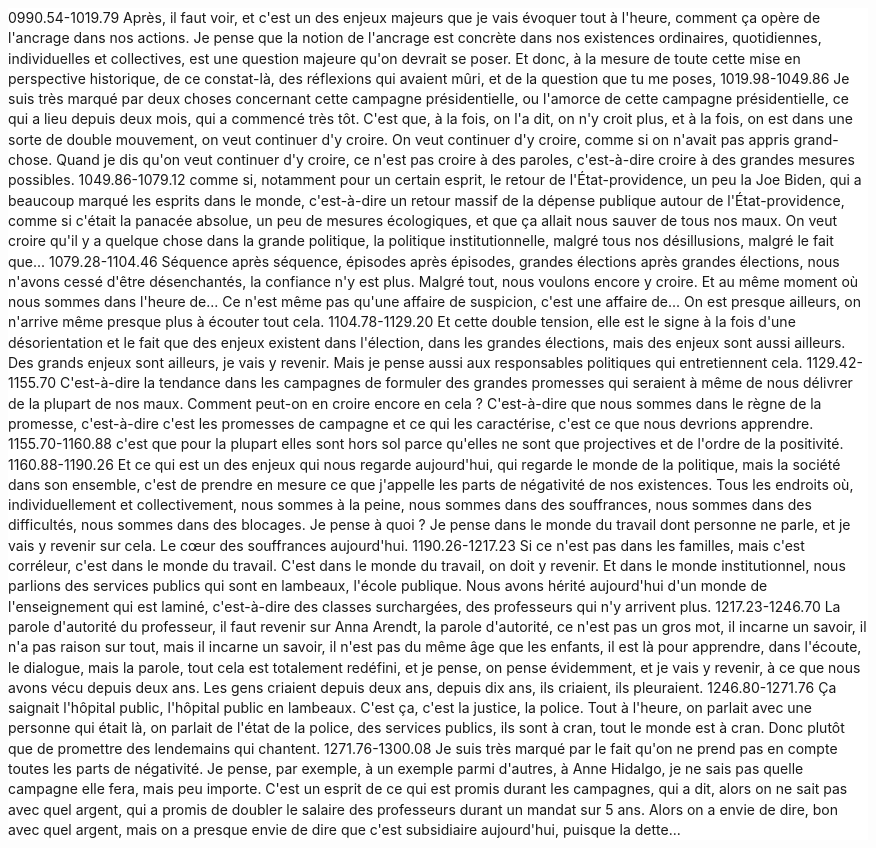 0990.54-1019.79   Après, il faut voir, et c'est un des enjeux majeurs que je vais évoquer tout à l'heure, comment ça opère de l'ancrage dans nos actions. Je pense que la notion de l'ancrage est concrète dans nos existences ordinaires, quotidiennes, individuelles et collectives, est une question majeure qu'on devrait se poser. Et donc, à la mesure de toute cette mise en perspective historique, de ce constat-là, des réflexions qui avaient mûri, et de la question que tu me poses,
1019.98-1049.86   Je suis très marqué par deux choses concernant cette campagne présidentielle, ou l'amorce de cette campagne présidentielle, ce qui a lieu depuis deux mois, qui a commencé très tôt. C'est que, à la fois, on l'a dit, on n'y croit plus, et à la fois, on est dans une sorte de double mouvement, on veut continuer d'y croire. On veut continuer d'y croire, comme si on n'avait pas appris grand-chose. Quand je dis qu'on veut continuer d'y croire, ce n'est pas croire à des paroles, c'est-à-dire croire à des grandes mesures possibles.
1049.86-1079.12   comme si, notamment pour un certain esprit, le retour de l'État-providence, un peu la Joe Biden, qui a beaucoup marqué les esprits dans le monde, c'est-à-dire un retour massif de la dépense publique autour de l'État-providence, comme si c'était la panacée absolue, un peu de mesures écologiques, et que ça allait nous sauver de tous nos maux. On veut croire qu'il y a quelque chose dans la grande politique, la politique institutionnelle, malgré tous nos désillusions, malgré le fait que...
1079.28-1104.46   Séquence après séquence, épisodes après épisodes, grandes élections après grandes élections, nous n'avons cessé d'être désenchantés, la confiance n'y est plus. Malgré tout, nous voulons encore y croire. Et au même moment où nous sommes dans l'heure de... Ce n'est même pas qu'une affaire de suspicion, c'est une affaire de... On est presque ailleurs, on n'arrive même presque plus à écouter tout cela.
1104.78-1129.20   Et cette double tension, elle est le signe à la fois d'une désorientation et le fait que des enjeux existent dans l'élection, dans les grandes élections, mais des enjeux sont aussi ailleurs. Des grands enjeux sont ailleurs, je vais y revenir. Mais je pense aussi aux responsables politiques qui entretiennent cela.
1129.42-1155.70   C'est-à-dire la tendance dans les campagnes de formuler des grandes promesses qui seraient à même de nous délivrer de la plupart de nos maux. Comment peut-on en croire encore en cela ? C'est-à-dire que nous sommes dans le règne de la promesse, c'est-à-dire c'est les promesses de campagne et ce qui les caractérise, c'est ce que nous devrions apprendre.
1155.70-1160.88   c'est que pour la plupart elles sont hors sol parce qu'elles ne sont que projectives et de l'ordre de la positivité.
1160.88-1190.26   Et ce qui est un des enjeux qui nous regarde aujourd'hui, qui regarde le monde de la politique, mais la société dans son ensemble, c'est de prendre en mesure ce que j'appelle les parts de négativité de nos existences. Tous les endroits où, individuellement et collectivement, nous sommes à la peine, nous sommes dans des souffrances, nous sommes dans des difficultés, nous sommes dans des blocages. Je pense à quoi ? Je pense dans le monde du travail dont personne ne parle, et je vais y revenir sur cela. Le cœur des souffrances aujourd'hui.
1190.26-1217.23   Si ce n'est pas dans les familles, mais c'est corréleur, c'est dans le monde du travail. C'est dans le monde du travail, on doit y revenir. Et dans le monde institutionnel, nous parlions des services publics qui sont en lambeaux, l'école publique. Nous avons hérité aujourd'hui d'un monde de l'enseignement qui est laminé, c'est-à-dire des classes surchargées, des professeurs qui n'y arrivent plus.
1217.23-1246.70   La parole d'autorité du professeur, il faut revenir sur Anna Arendt, la parole d'autorité, ce n'est pas un gros mot, il incarne un savoir, il n'a pas raison sur tout, mais il incarne un savoir, il n'est pas du même âge que les enfants, il est là pour apprendre, dans l'écoute, le dialogue, mais la parole, tout cela est totalement redéfini, et je pense, on pense évidemment, et je vais y revenir, à ce que nous avons vécu depuis deux ans. Les gens criaient depuis deux ans, depuis dix ans, ils criaient, ils pleuraient.
1246.80-1271.76   Ça saignait l'hôpital public, l'hôpital public en lambeaux. C'est ça, c'est la justice, la police. Tout à l'heure, on parlait avec une personne qui était là, on parlait de l'état de la police, des services publics, ils sont à cran, tout le monde est à cran. Donc plutôt que de promettre des lendemains qui chantent.
1271.76-1300.08   Je suis très marqué par le fait qu'on ne prend pas en compte toutes les parts de négativité. Je pense, par exemple, à un exemple parmi d'autres, à Anne Hidalgo, je ne sais pas quelle campagne elle fera, mais peu importe. C'est un esprit de ce qui est promis durant les campagnes, qui a dit, alors on ne sait pas avec quel argent, qui a promis de doubler le salaire des professeurs durant un mandat sur 5 ans. Alors on a envie de dire, bon avec quel argent, mais on a presque envie de dire que c'est subsidiaire aujourd'hui, puisque la dette...